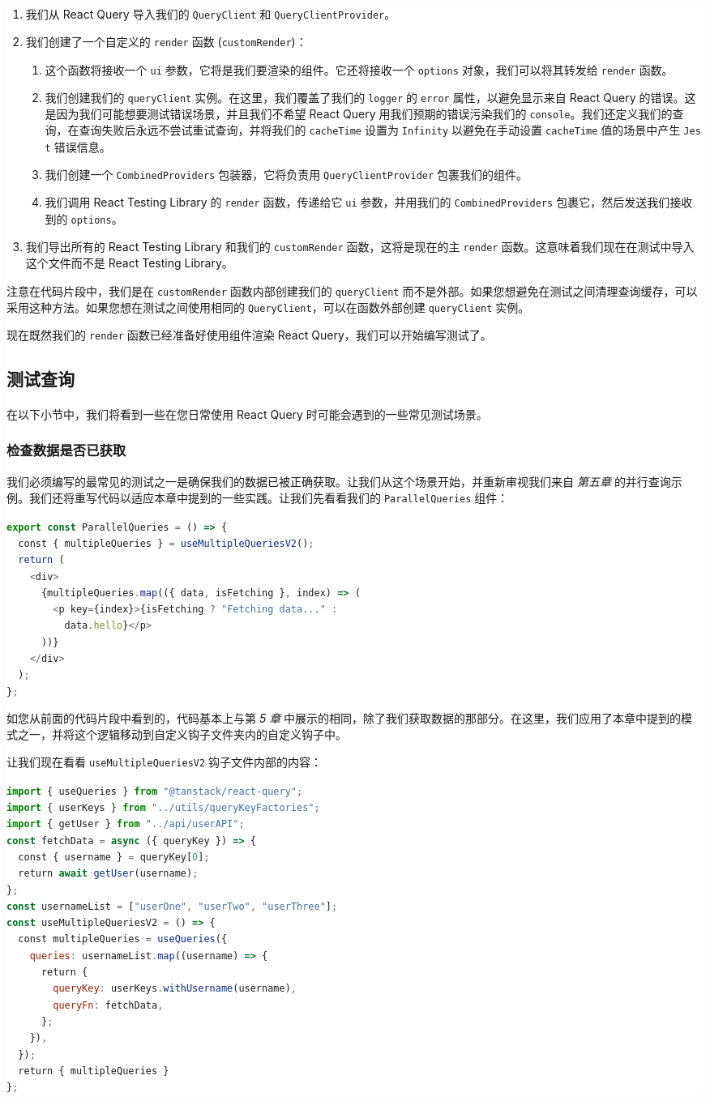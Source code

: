 1.  我们从 React Query 导入我们的 `QueryClient` 和 `QueryClientProvider`。

1.  我们创建了一个自定义的 `render` 函数 (`customRender`)：

    1.  这个函数将接收一个 `ui` 参数，它将是我们要渲染的组件。它还将接收一个 `options` 对象，我们可以将其转发给 `render` 函数。

    1.  我们创建我们的 `queryClient` 实例。在这里，我们覆盖了我们的 `logger` 的 `error` 属性，以避免显示来自 React Query 的错误。这是因为我们可能想要测试错误场景，并且我们不希望 React Query 用我们预期的错误污染我们的 `console`。我们还定义我们的查询，在查询失败后永远不尝试重试查询，并将我们的 `cacheTime` 设置为 `Infinity` 以避免在手动设置 `cacheTime` 值的场景中产生 `Jest` 错误信息。

    1.  我们创建一个 `CombinedProviders` 包装器，它将负责用 `QueryClientProvider` 包裹我们的组件。

    1.  我们调用 React Testing Library 的 `render` 函数，传递给它 `ui` 参数，并用我们的 `CombinedProviders` 包裹它，然后发送我们接收到的 `options`。

1.  我们导出所有的 React Testing Library 和我们的 `customRender` 函数，这将是现在的主 `render` 函数。这意味着我们现在在测试中导入这个文件而不是 React Testing Library。

注意在代码片段中，我们是在 `customRender` 函数内部创建我们的 `queryClient` 而不是外部。如果您想避免在测试之间清理查询缓存，可以采用这种方法。如果您想在测试之间使用相同的 `QueryClient`，可以在函数外部创建 `queryClient` 实例。

现在既然我们的 `render` 函数已经准备好使用组件渲染 React Query，我们可以开始编写测试了。

## 测试查询

在以下小节中，我们将看到一些在您日常使用 React Query 时可能会遇到的一些常见测试场景。

### 检查数据是否已获取

我们必须编写的最常见的测试之一是确保我们的数据已被正确获取。让我们从这个场景开始，并重新审视我们来自 *第五章* 的并行查询示例。我们还将重写代码以适应本章中提到的一些实践。让我们先看看我们的 `ParallelQueries` 组件：

```js
export const ParallelQueries = () => {
  const { multipleQueries } = useMultipleQueriesV2();
  return (
    <div>
      {multipleQueries.map(({ data, isFetching }, index) => (
        <p key={index}>{isFetching ? "Fetching data..." :
          data.hello}</p>
      ))}
    </div>
  );
};
```

如您从前面的代码片段中看到的，代码基本上与第 *5 章* 中展示的相同，除了我们获取数据的那部分。在这里，我们应用了本章中提到的模式之一，并将这个逻辑移动到自定义钩子文件夹内的自定义钩子中。

让我们现在看看 `useMultipleQueriesV2` 钩子文件内部的内容：

```js
import { useQueries } from "@tanstack/react-query";
import { userKeys } from "../utils/queryKeyFactories";
import { getUser } from "../api/userAPI";
const fetchData = async ({ queryKey }) => {
  const { username } = queryKey[0];
  return await getUser(username);
};
const usernameList = ["userOne", "userTwo", "userThree"];
const useMultipleQueriesV2 = () => {
  const multipleQueries = useQueries({
    queries: usernameList.map((username) => {
      return {
        queryKey: userKeys.withUsername(username),
        queryFn: fetchData,
      };
    }),
  });
  return { multipleQueries }
};
```